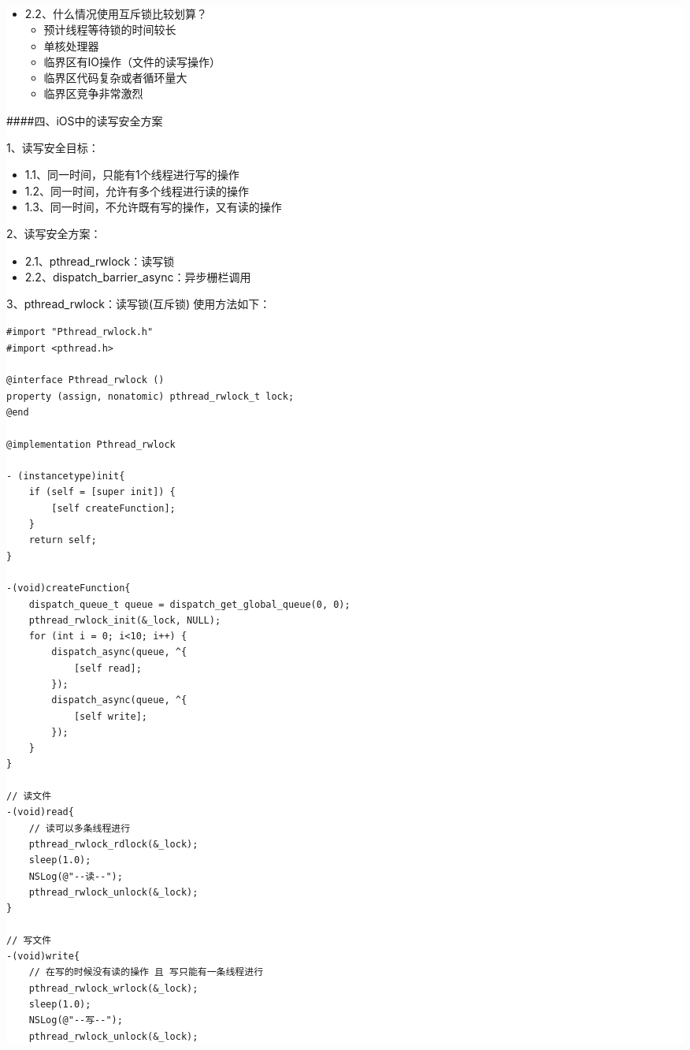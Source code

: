 * 2.2、什么情况使用互斥锁比较划算？
   * 预计线程等待锁的时间较长
   * 单核处理器
   * 临界区有IO操作（文件的读写操作）
   * 临界区代码复杂或者循环量大
   * 临界区竞争非常激烈

####四、iOS中的读写安全方案

1、读写安全目标：
  * 1.1、同一时间，只能有1个线程进行写的操作
  * 1.2、同一时间，允许有多个线程进行读的操作
  * 1.3、同一时间，不允许既有写的操作，又有读的操作

2、读写安全方案：
* 2.1、pthread_rwlock：读写锁
* 2.2、dispatch_barrier_async：异步栅栏调用

3、pthread_rwlock：读写锁(互斥锁)
使用方法如下：
```
#import "Pthread_rwlock.h"
#import <pthread.h>

@interface Pthread_rwlock ()
property (assign, nonatomic) pthread_rwlock_t lock;
@end

@implementation Pthread_rwlock

- (instancetype)init{
    if (self = [super init]) {
        [self createFunction];
    }
    return self;
}

-(void)createFunction{
    dispatch_queue_t queue = dispatch_get_global_queue(0, 0);
    pthread_rwlock_init(&_lock, NULL);
    for (int i = 0; i<10; i++) {
        dispatch_async(queue, ^{
            [self read];
        });
        dispatch_async(queue, ^{
            [self write];
        });   
    }
}

// 读文件
-(void)read{
    // 读可以多条线程进行
    pthread_rwlock_rdlock(&_lock);
    sleep(1.0);
    NSLog(@"--读--");
    pthread_rwlock_unlock(&_lock);
}

// 写文件
-(void)write{
    // 在写的时候没有读的操作 且 写只能有一条线程进行
    pthread_rwlock_wrlock(&_lock);
    sleep(1.0);
    NSLog(@"--写--");
    pthread_rwlock_unlock(&_lock);  
```